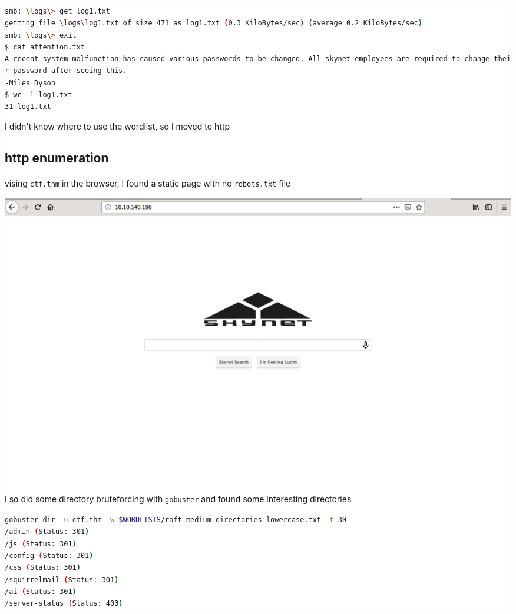 ```bash
smb: \logs\> get log1.txt 
getting file \logs\log1.txt of size 471 as log1.txt (0.3 KiloBytes/sec) (average 0.2 KiloBytes/sec)
smb: \logs\> exit
$ cat attention.txt 
A recent system malfunction has caused various passwords to be changed. All skynet employees are required to change their password after seeing this.
-Miles Dyson
$ wc -l log1.txt 
31 log1.txt
```

I didn't know where to use the wordlist, so I moved to http

## http enumeration

vising `ctf.thm` in the browser, I found a static page with no `robots.txt` file

![first_index](https://raw.githubusercontent.com/0x00Jeff/0x00Jeff.github.io/master/assets/thm/skynet/root_index.png)

I so did some directory bruteforcing with `gobuster` and found some interesting directories


```bash
gobuster dir -u ctf.thm -w $WORDLISTS/raft-medium-directories-lowercase.txt -t 30
/admin (Status: 301)
/js (Status: 301)
/config (Status: 301)
/css (Status: 301)
/squirrelmail (Status: 301)
/ai (Status: 301)
/server-status (Status: 403)
```

